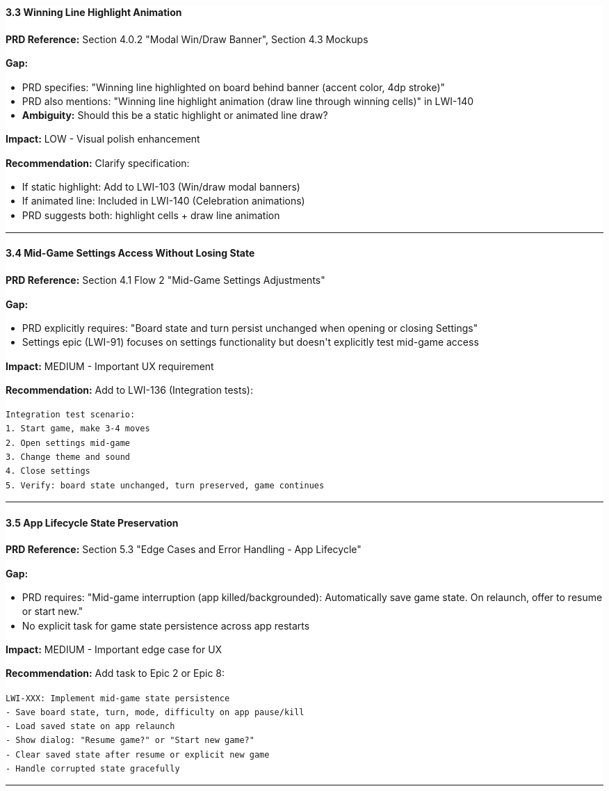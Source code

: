 
#### 3.3 Winning Line Highlight Animation
**PRD Reference:** Section 4.0.2 "Modal Win/Draw Banner", Section 4.3 Mockups

**Gap:**
- PRD specifies: "Winning line highlighted on board behind banner (accent color, 4dp stroke)"
- PRD also mentions: "Winning line highlight animation (draw line through winning cells)" in LWI-140
- **Ambiguity:** Should this be a static highlight or animated line draw?

**Impact:** LOW - Visual polish enhancement

**Recommendation:** Clarify specification:
- If static highlight: Add to LWI-103 (Win/draw modal banners)
- If animated line: Included in LWI-140 (Celebration animations)
- PRD suggests both: highlight cells + draw line animation

---

#### 3.4 Mid-Game Settings Access Without Losing State
**PRD Reference:** Section 4.1 Flow 2 "Mid-Game Settings Adjustments"

**Gap:**
- PRD explicitly requires: "Board state and turn persist unchanged when opening or closing Settings"
- Settings epic (LWI-91) focuses on settings functionality but doesn't explicitly test mid-game access

**Impact:** MEDIUM - Important UX requirement

**Recommendation:** Add to LWI-136 (Integration tests):
```
Integration test scenario:
1. Start game, make 3-4 moves
2. Open settings mid-game
3. Change theme and sound
4. Close settings
5. Verify: board state unchanged, turn preserved, game continues
```

---

#### 3.5 App Lifecycle State Preservation
**PRD Reference:** Section 5.3 "Edge Cases and Error Handling - App Lifecycle"

**Gap:**
- PRD requires: "Mid-game interruption (app killed/backgrounded): Automatically save game state. On relaunch, offer to resume or start new."
- No explicit task for game state persistence across app restarts

**Impact:** MEDIUM - Important edge case for UX

**Recommendation:** Add task to Epic 2 or Epic 8:
```
LWI-XXX: Implement mid-game state persistence
- Save board state, turn, mode, difficulty on app pause/kill
- Load saved state on app relaunch
- Show dialog: "Resume game?" or "Start new game?"
- Clear saved state after resume or explicit new game
- Handle corrupted state gracefully
```

---